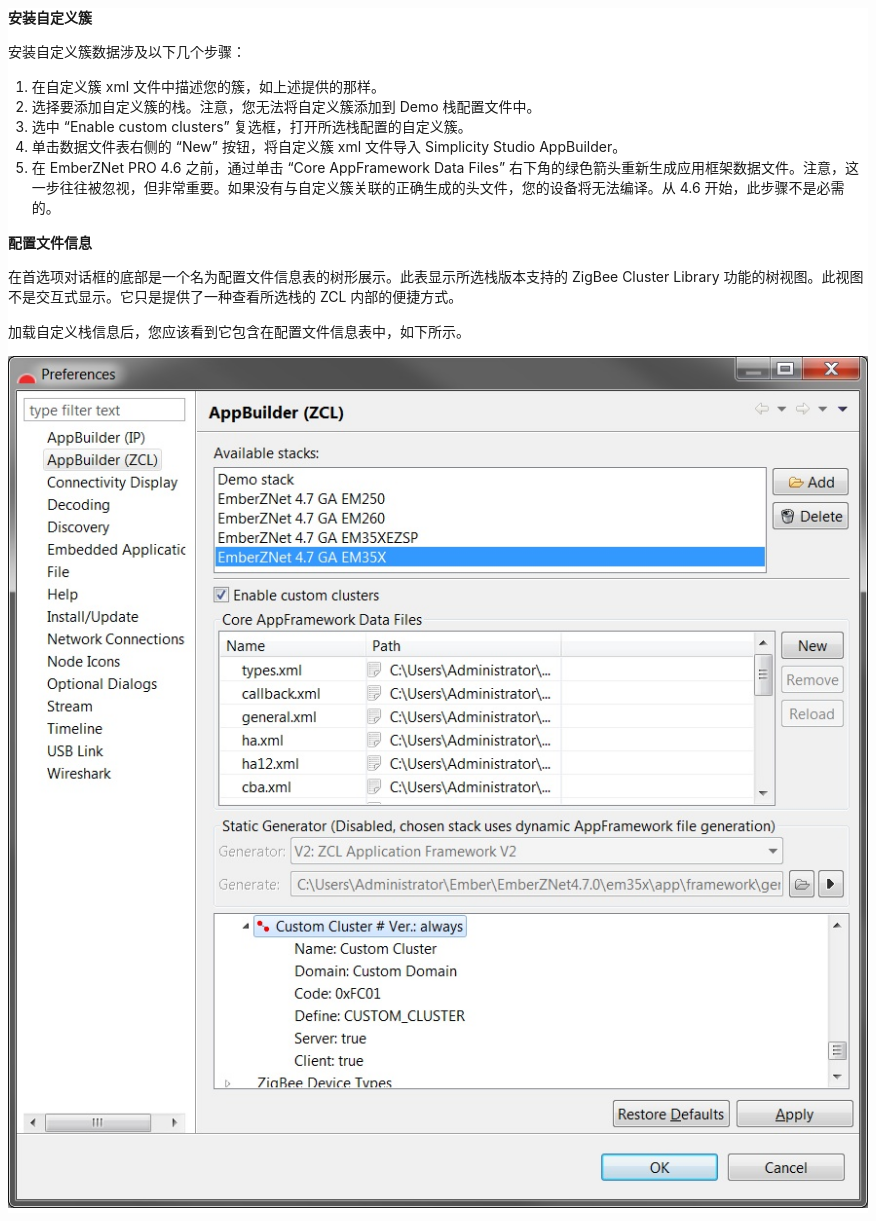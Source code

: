 **安装自定义簇**

安装自定义簇数据涉及以下几个步骤：

1. 在自定义簇 xml 文件中描述您的簇，如上述提供的那样。
2. 选择要添加自定义簇的栈。注意，您无法将自定义簇添加到 Demo 栈配置文件中。
3. 选中 “Enable custom clusters” 复选框，打开所选栈配置的自定义簇。
4. 单击数据文件表右侧的 “New” 按钮，将自定义簇 xml 文件导入 Simplicity Studio AppBuilder。
5. 在 EmberZNet PRO 4.6 之前，通过单击 “Core AppFramework Data Files” 右下角的绿色箭头重新生成应用框架数据文件。注意，这一步往往被忽视，但非常重要。如果没有与自定义簇关联的正确生成的头文件，您的设备将无法编译。从 4.6 开始，此步骤不是必需的。

**配置文件信息**

在首选项对话框的底部是一个名为配置文件信息表的树形展示。此表显示所选栈版本支持的 ZigBee Cluster Library 功能的树视图。此视图不是交互式显示。它只是提供了一种查看所选栈的 ZCL 内部的便捷方式。

加载自定义栈信息后，您应该看到它包含在配置文件信息表中，如下所示。

![cluster_info_table.jpg](../../pic/Simplicity-Studio-AppBuilder-F18.jpg)
